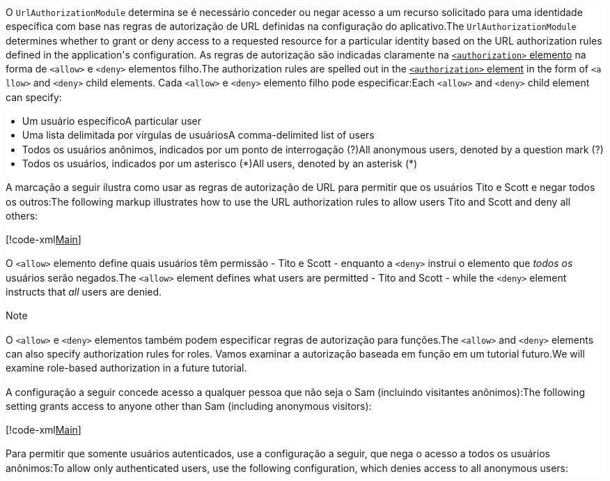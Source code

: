 <span data-ttu-id="3e7e9-181">O `UrlAuthorizationModule` determina se é necessário conceder ou negar acesso a um recurso solicitado para uma identidade específica com base nas regras de autorização de URL definidas na configuração do aplicativo.</span><span class="sxs-lookup"><span data-stu-id="3e7e9-181">The `UrlAuthorizationModule` determines whether to grant or deny access to a requested resource for a particular identity based on the URL authorization rules defined in the application's configuration.</span></span> <span data-ttu-id="3e7e9-182">As regras de autorização são indicadas claramente na [ `<authorization>` elemento](https://msdn.microsoft.com/library/8d82143t.aspx) na forma de `<allow>` e `<deny>` elementos filho.</span><span class="sxs-lookup"><span data-stu-id="3e7e9-182">The authorization rules are spelled out in the [`<authorization>` element](https://msdn.microsoft.com/library/8d82143t.aspx) in the form of `<allow>` and `<deny>` child elements.</span></span> <span data-ttu-id="3e7e9-183">Cada `<allow>` e `<deny>` elemento filho pode especificar:</span><span class="sxs-lookup"><span data-stu-id="3e7e9-183">Each `<allow>` and `<deny>` child element can specify:</span></span>

- <span data-ttu-id="3e7e9-184">Um usuário específico</span><span class="sxs-lookup"><span data-stu-id="3e7e9-184">A particular user</span></span>
- <span data-ttu-id="3e7e9-185">Uma lista delimitada por vírgulas de usuários</span><span class="sxs-lookup"><span data-stu-id="3e7e9-185">A comma-delimited list of users</span></span>
- <span data-ttu-id="3e7e9-186">Todos os usuários anônimos, indicados por um ponto de interrogação (?)</span><span class="sxs-lookup"><span data-stu-id="3e7e9-186">All anonymous users, denoted by a question mark (?)</span></span>
- <span data-ttu-id="3e7e9-187">Todos os usuários, indicados por um asterisco (\*)</span><span class="sxs-lookup"><span data-stu-id="3e7e9-187">All users, denoted by an asterisk (\*)</span></span>

<span data-ttu-id="3e7e9-188">A marcação a seguir ilustra como usar as regras de autorização de URL para permitir que os usuários Tito e Scott e negar todos os outros:</span><span class="sxs-lookup"><span data-stu-id="3e7e9-188">The following markup illustrates how to use the URL authorization rules to allow users Tito and Scott and deny all others:</span></span>

[!code-xml[Main](user-based-authorization-vb/samples/sample1.xml)]

<span data-ttu-id="3e7e9-189">O `<allow>` elemento define quais usuários têm permissão - Tito e Scott - enquanto a `<deny>` instrui o elemento que *todos os* usuários serão negados.</span><span class="sxs-lookup"><span data-stu-id="3e7e9-189">The `<allow>` element defines what users are permitted - Tito and Scott - while the `<deny>` element instructs that *all* users are denied.</span></span>

> [!NOTE]
> <span data-ttu-id="3e7e9-190">O `<allow>` e `<deny>` elementos também podem especificar regras de autorização para funções.</span><span class="sxs-lookup"><span data-stu-id="3e7e9-190">The `<allow>` and `<deny>` elements can also specify authorization rules for roles.</span></span> <span data-ttu-id="3e7e9-191">Vamos examinar a autorização baseada em função em um tutorial futuro.</span><span class="sxs-lookup"><span data-stu-id="3e7e9-191">We will examine role-based authorization in a future tutorial.</span></span>


<span data-ttu-id="3e7e9-192">A configuração a seguir concede acesso a qualquer pessoa que não seja o Sam (incluindo visitantes anônimos):</span><span class="sxs-lookup"><span data-stu-id="3e7e9-192">The following setting grants access to anyone other than Sam (including anonymous visitors):</span></span>

[!code-xml[Main](user-based-authorization-vb/samples/sample2.xml)]

<span data-ttu-id="3e7e9-193">Para permitir que somente usuários autenticados, use a configuração a seguir, que nega o acesso a todos os usuários anônimos:</span><span class="sxs-lookup"><span data-stu-id="3e7e9-193">To allow only authenticated users, use the following configuration, which denies access to all anonymous users:</span></span>
